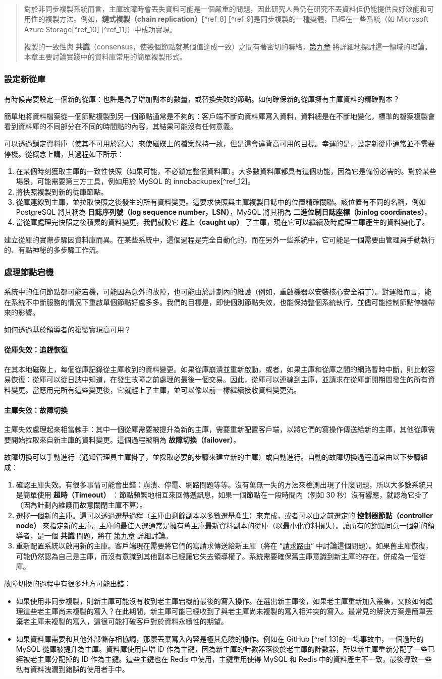 > 對於非同步複製系統而言，主庫故障時會丟失資料可能是一個嚴重的問題，因此研究人員仍在研究不丟資料但仍能提供良好效能和可用性的複製方法。例如，**鏈式複製（chain replication）**[^ref_8] [^ref_9]是同步複製的一種變體，已經在一些系統（如 Microsoft Azure Storage[^ref_10] [^ref_11]）中成功實現。
>
> 複製的一致性與 **共識**（consensus，使幾個節點就某個值達成一致）之間有著密切的聯絡，[第九章](./ch9) 將詳細地探討這一領域的理論。本章主要討論實踐中的資料庫常用的簡單複製形式。
>

### 設定新從庫

有時候需要設定一個新的從庫：也許是為了增加副本的數量，或替換失敗的節點。如何確保新的從庫擁有主庫資料的精確副本？

簡單地將資料檔案從一個節點複製到另一個節點通常是不夠的：客戶端不斷向資料庫寫入資料，資料總是在不斷地變化，標準的檔案複製會看到資料庫的不同部分在不同的時間點的內容，其結果可能沒有任何意義。

可以透過鎖定資料庫（使其不可用於寫入）來使磁碟上的檔案保持一致，但是這會違背高可用的目標。幸運的是，設定新從庫通常並不需要停機。從概念上講，其過程如下所示：

1. 在某個時刻獲取主庫的一致性快照（如果可能，不必鎖定整個資料庫）。大多數資料庫都具有這個功能，因為它是備份必需的。對於某些場景，可能需要第三方工具，例如用於 MySQL 的 innobackupex[^ref_12]。
2. 將快照複製到新的從庫節點。
3. 從庫連線到主庫，並拉取快照之後發生的所有資料變更。這要求快照與主庫複製日誌中的位置精確關聯。該位置有不同的名稱，例如 PostgreSQL 將其稱為 **日誌序列號（log sequence number，LSN）**，MySQL 將其稱為 **二進位制日誌座標（binlog coordinates）**。
4. 當從庫處理完快照之後積累的資料變更，我們就說它 **趕上（caught up）** 了主庫，現在它可以繼續及時處理主庫產生的資料變化了。

建立從庫的實際步驟因資料庫而異。在某些系統中，這個過程是完全自動化的，而在另外一些系統中，它可能是一個需要由管理員手動執行的、有點神秘的多步驟工作流。

### 處理節點宕機

系統中的任何節點都可能宕機，可能因為意外的故障，也可能由於計劃內的維護（例如，重啟機器以安裝核心安全補丁）。對運維而言，能在系統不中斷服務的情況下重啟單個節點好處多多。我們的目標是，即使個別節點失效，也能保持整個系統執行，並儘可能控制節點停機帶來的影響。

如何透過基於領導者的複製實現高可用？

#### 從庫失效：追趕恢復

在其本地磁碟上，每個從庫記錄從主庫收到的資料變更。如果從庫崩潰並重新啟動，或者，如果主庫和從庫之間的網路暫時中斷，則比較容易恢復：從庫可以從日誌中知道，在發生故障之前處理的最後一個交易。因此，從庫可以連線到主庫，並請求在從庫斷開期間發生的所有資料變更。當應用完所有這些變更後，它就趕上了主庫，並可以像以前一樣繼續接收資料變更流。

#### 主庫失效：故障切換

主庫失效處理起來相當棘手：其中一個從庫需要被提升為新的主庫，需要重新配置客戶端，以將它們的寫操作傳送給新的主庫，其他從庫需要開始拉取來自新主庫的資料變更。這個過程被稱為 **故障切換（failover）**。

故障切換可以手動進行（通知管理員主庫掛了，並採取必要的步驟來建立新的主庫）或自動進行。自動的故障切換過程通常由以下步驟組成：

1. 確認主庫失效。有很多事情可能會出錯：崩潰、停電、網路問題等等。沒有萬無一失的方法來檢測出現了什麼問題，所以大多數系統只是簡單使用 **超時（Timeout）** ：節點頻繁地相互來回傳遞訊息，如果一個節點在一段時間內（例如 30 秒）沒有響應，就認為它掛了（因為計劃內維護而故意關閉主庫不算）。
2. 選擇一個新的主庫。這可以透過選舉過程（主庫由剩餘副本以多數選舉產生）來完成，或者可以由之前選定的 **控制器節點（controller node）** 來指定新的主庫。主庫的最佳人選通常是擁有舊主庫最新資料副本的從庫（以最小化資料損失）。讓所有的節點同意一個新的領導者，是一個 **共識** 問題，將在 [第九章](./ch9) 詳細討論。
3. 重新配置系統以啟用新的主庫。客戶端現在需要將它們的寫請求傳送給新主庫（將在 “[請求路由](./ch6#請求路由)” 中討論這個問題）。如果舊主庫恢復，可能仍然認為自己是主庫，而沒有意識到其他副本已經讓它失去領導權了。系統需要確保舊主庫意識到新主庫的存在，併成為一個從庫。

故障切換的過程中有很多地方可能出錯：

* 如果使用非同步複製，則新主庫可能沒有收到老主庫宕機前最後的寫入操作。在選出新主庫後，如果老主庫重新加入叢集，又該如何處理這些老主庫尚未複製的寫入？在此期間，新主庫可能已經收到了與老主庫尚未複製的寫入相沖突的寫入。最常見的解決方案是簡單丟棄老主庫未複製的寫入，這很可能打破客戶對於資料永續性的期望。

* 如果資料庫需要和其他外部儲存相協調，那麼丟棄寫入內容是極其危險的操作。例如在 GitHub [^ref_13]的一場事故中，一個過時的 MySQL 從庫被提升為主庫。資料庫使用自增 ID 作為主鍵，因為新主庫的計數器落後於老主庫的計數器，所以新主庫重新分配了一些已經被老主庫分配掉的 ID 作為主鍵。這些主鍵也在 Redis 中使用，主鍵重用使得 MySQL 和 Redis 中的資料產生不一致，最後導致一些私有資料洩漏到錯誤的使用者手中。


[^i]: 不同的人對 **熱（hot）**、**溫（warm）** 和 **冷（cold）** 備份伺服器有不同的定義。例如在 PostgreSQL 中，**熱備（hot standby）** 指的是能接受客戶端讀請求的副本。而 **溫備（warm standby）** 只是追隨領導者，但不處理客戶端的任何查詢。就本書而言，這些差異並不重要。
  [^ii]: 這種機制稱為 **屏障（fencing）**，或者更充滿感情的術語是：**爆彼之頭（Shoot The Other Node In The Head, STONITH）**。我們將在 “[領導者和鎖](./ch8#領導者和鎖)” 中對屏障進行詳細討論。
[^iii]: 道格拉斯・特里（Douglas Terry）等人[^ref_24]創造了最終一致性這個術語，並經由 Werner Vogels[^ref_22]的推廣，成為了許多 NoSQL 專案的口號。然而，最終一致性並不只屬於 NoSQL 資料庫：關係型資料庫中的非同步複製從庫也有相同的特性。
[^iv]: 如果資料庫被分割槽（見 [第六章](./ch6)），每個分割槽都有一個主庫。不同的分割槽的主庫可能在不同的節點上，但是每個分割槽都必須有一個主庫。
[^v]: 不要與星型模式混淆（請參閱 “[星型和雪花型：分析的模式](./ch3#星型和雪花型：分析的模式)”），其中描述了資料模型的結構，而不是節點之間的通訊拓撲。
[^vi]: Dynamo 不適用於 Amazon 以外的使用者。令人困惑的是，AWS 提供了一個名為 DynamoDB 的託管資料庫產品，它使用了完全不同的體系結構：它基於單主複製。
[^vii]: 有時候這種法定人數被稱為嚴格的法定人數，其相對 “寬鬆的法定人數” 而言（見 “[寬鬆的法定人數與提示移交](#寬鬆的法定人數與提示移交)”）